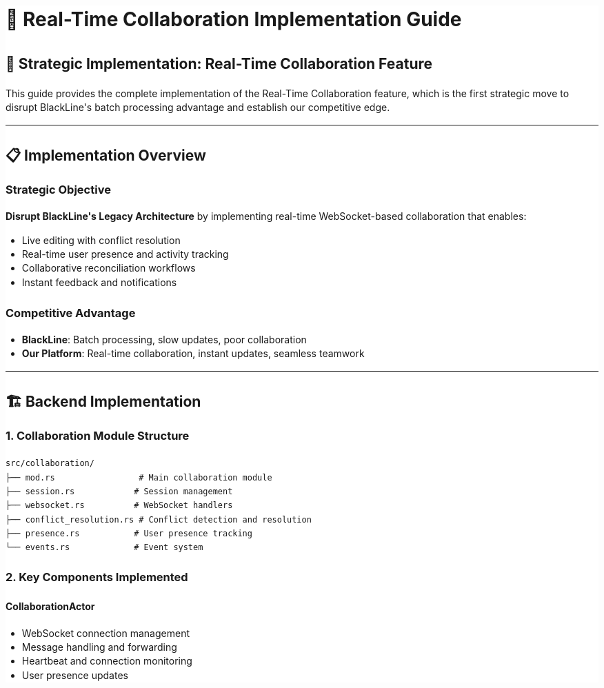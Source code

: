 # 🔄 Real-Time Collaboration Implementation Guide

## 🎯 **Strategic Implementation: Real-Time Collaboration Feature**

This guide provides the complete implementation of the Real-Time Collaboration feature, which is the first strategic move to disrupt BlackLine's batch processing advantage and establish our competitive edge.

---

## 📋 **Implementation Overview**

### **Strategic Objective**
**Disrupt BlackLine's Legacy Architecture** by implementing real-time WebSocket-based collaboration that enables:
- Live editing with conflict resolution
- Real-time user presence and activity tracking
- Collaborative reconciliation workflows
- Instant feedback and notifications

### **Competitive Advantage**
- **BlackLine**: Batch processing, slow updates, poor collaboration
- **Our Platform**: Real-time collaboration, instant updates, seamless teamwork

---

## 🏗️ **Backend Implementation**

### **1. Collaboration Module Structure**

```
src/collaboration/
├── mod.rs                 # Main collaboration module
├── session.rs            # Session management
├── websocket.rs          # WebSocket handlers
├── conflict_resolution.rs # Conflict detection and resolution
├── presence.rs           # User presence tracking
└── events.rs             # Event system
```

### **2. Key Components Implemented**

#### **CollaborationActor**
- WebSocket connection management
- Message handling and forwarding
- Heartbeat and connection monitoring
- User presence updates
